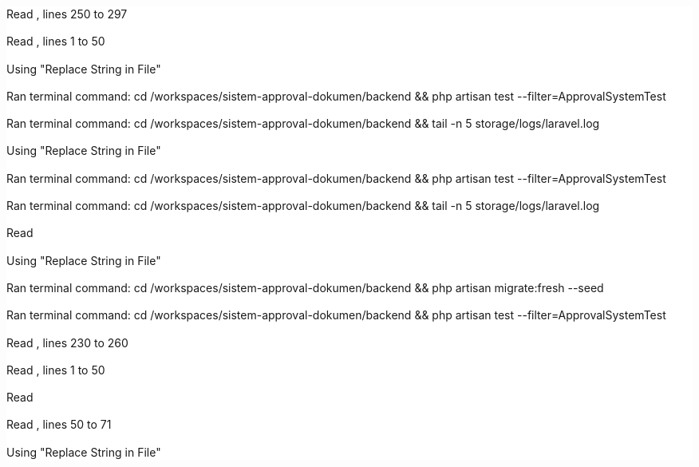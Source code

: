 Read [](file:///workspaces/sistem-approval-dokumen/backend/app/Http/Controllers/Api/ApprovalController.php#250-250), lines 250 to 297

Read [](file:///workspaces/sistem-approval-dokumen/backend/app/Models/ApprovalAction.php#1-1), lines 1 to 50

Using "Replace String in File"


```

```


Ran terminal command: cd /workspaces/sistem-approval-dokumen/backend && php artisan test --filter=ApprovalSystemTest

Ran terminal command: cd /workspaces/sistem-approval-dokumen/backend && tail -n 5 storage/logs/laravel.log

Using "Replace String in File"


```

```


Ran terminal command: cd /workspaces/sistem-approval-dokumen/backend && php artisan test --filter=ApprovalSystemTest

Ran terminal command: cd /workspaces/sistem-approval-dokumen/backend && tail -n 5 storage/logs/laravel.log

Read [](file:///workspaces/sistem-approval-dokumen/backend/database/migrations/2025_10_06_075103_create_document_approvals_table.php)

Using "Replace String in File"


```

```


Ran terminal command: cd /workspaces/sistem-approval-dokumen/backend && php artisan migrate:fresh --seed

Ran terminal command: cd /workspaces/sistem-approval-dokumen/backend && php artisan test --filter=ApprovalSystemTest

Read [](file:///workspaces/sistem-approval-dokumen/backend/tests/Feature/ApprovalSystemTest.php#230-230), lines 230 to 260

Read [](file:///workspaces/sistem-approval-dokumen/backend/app/Models/ApprovalStep.php#1-1), lines 1 to 50

Read [](file:///workspaces/sistem-approval-dokumen/backend/database/migrations/2025_10_06_075032_create_approval_steps_table.php)

Read [](file:///workspaces/sistem-approval-dokumen/backend/app/Models/ApprovalStep.php#50-50), lines 50 to 71

Using "Replace String in File"

